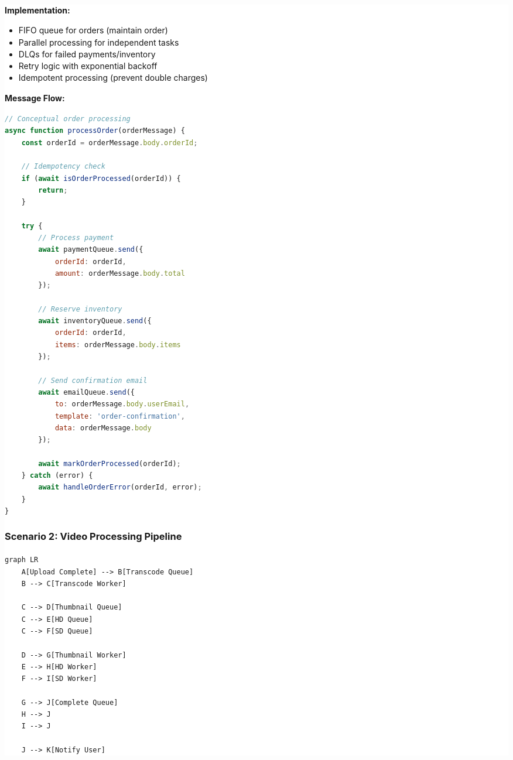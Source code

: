 **Implementation:**
- FIFO queue for orders (maintain order)
- Parallel processing for independent tasks
- DLQs for failed payments/inventory
- Retry logic with exponential backoff
- Idempotent processing (prevent double charges)

**Message Flow:**
```javascript
// Conceptual order processing
async function processOrder(orderMessage) {
    const orderId = orderMessage.body.orderId;
    
    // Idempotency check
    if (await isOrderProcessed(orderId)) {
        return;
    }
    
    try {
        // Process payment
        await paymentQueue.send({
            orderId: orderId,
            amount: orderMessage.body.total
        });
        
        // Reserve inventory
        await inventoryQueue.send({
            orderId: orderId,
            items: orderMessage.body.items
        });
        
        // Send confirmation email
        await emailQueue.send({
            to: orderMessage.body.userEmail,
            template: 'order-confirmation',
            data: orderMessage.body
        });
        
        await markOrderProcessed(orderId);
    } catch (error) {
        await handleOrderError(orderId, error);
    }
}
```

### Scenario 2: Video Processing Pipeline

```mermaid
graph LR
    A[Upload Complete] --> B[Transcode Queue]
    B --> C[Transcode Worker]
    
    C --> D[Thumbnail Queue]
    C --> E[HD Queue]
    C --> F[SD Queue]
    
    D --> G[Thumbnail Worker]
    E --> H[HD Worker]
    F --> I[SD Worker]
    
    G --> J[Complete Queue]
    H --> J
    I --> J
    
    J --> K[Notify User]
```